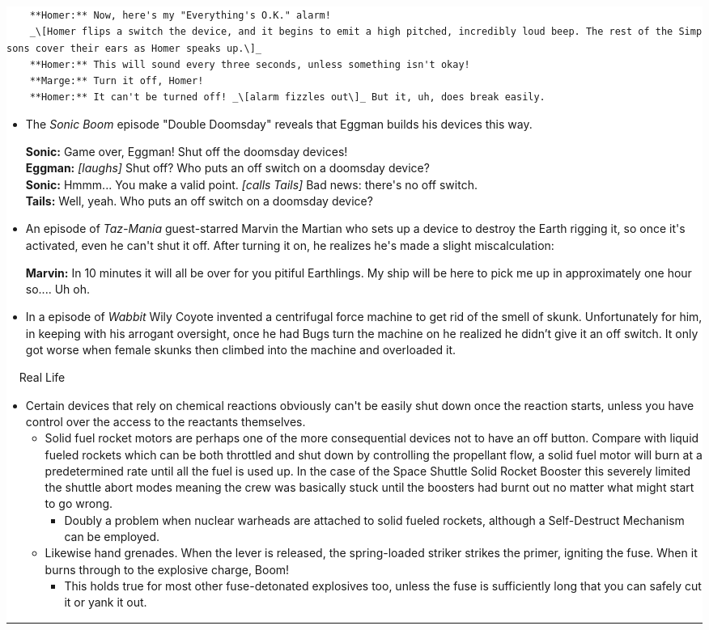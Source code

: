         **Homer:** Now, here's my "Everything's O.K." alarm!  
        _\[Homer flips a switch the device, and it begins to emit a high pitched, incredibly loud beep. The rest of the Simpsons cover their ears as Homer speaks up.\]_  
        **Homer:** This will sound every three seconds, unless something isn't okay!  
        **Marge:** Turn it off, Homer!  
        **Homer:** It can't be turned off! _\[alarm fizzles out\]_ But it, uh, does break easily.
        
-   The _Sonic Boom_ episode "Double Doomsday" reveals that Eggman builds his devices this way.
    
    **Sonic:** Game over, Eggman! Shut off the doomsday devices!  
    **Eggman:** _\[laughs\]_ Shut off? Who puts an off switch on a doomsday device?  
    **Sonic:** Hmmm... You make a valid point. _\[calls Tails\]_ Bad news: there's no off switch.  
    **Tails:** Well, yeah. Who puts an off switch on a doomsday device?
    
-   An episode of _Taz-Mania_ guest-starred Marvin the Martian who sets up a device to destroy the Earth rigging it, so once it's activated, even he can't shut it off. After turning it on, he realizes he's made a slight miscalculation:
    
    **Marvin:** In 10 minutes it will all be over for you pitiful Earthlings. My ship will be here to pick me up in approximately one hour so.... Uh oh.
    
-   In a episode of _Wabbit_ Wily Coyote invented a centrifugal force machine to get rid of the smell of skunk. Unfortunately for him, in keeping with his arrogant oversight, once he had Bugs turn the machine on he realized he didn’t give it an off switch. It only got worse when female skunks then climbed into the machine and overloaded it.

    Real Life 

-   Certain devices that rely on chemical reactions obviously can't be easily shut down once the reaction starts, unless you have control over the access to the reactants themselves.
    -   Solid fuel rocket motors are perhaps one of the more consequential devices not to have an off button. Compare with liquid fueled rockets which can be both throttled and shut down by controlling the propellant flow, a solid fuel motor will burn at a predetermined rate until all the fuel is used up. In the case of the Space Shuttle Solid Rocket Booster this severely limited the shuttle abort modes meaning the crew was basically stuck until the boosters had burnt out no matter what might start to go wrong.
        -   Doubly a problem when nuclear warheads are attached to solid fueled rockets, although a Self-Destruct Mechanism can be employed.
    -   Likewise hand grenades. When the lever is released, the spring-loaded striker strikes the primer, igniting the fuse. When it burns through to the explosive charge, Boom!
        -   This holds true for most other fuse-detonated explosives too, unless the fuse is sufficiently long that you can safely cut it or yank it out.

___